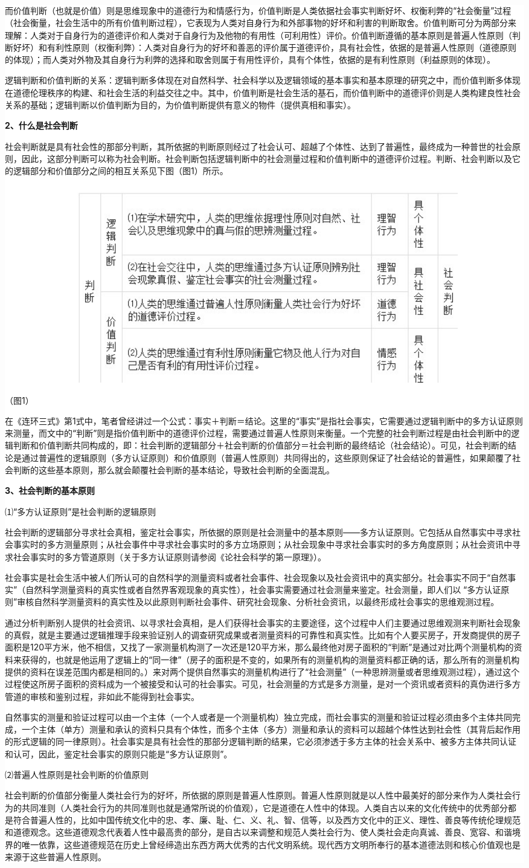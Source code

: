 而价值判断（也就是价值）则是思维现象中的道德行为和情感行为，价值判断是人类依据社会事实判断好坏、权衡利弊的“社会衡量”过程（社会衡量，社会生活中的所有价值判断过程），它表现为人类对自身行为和外部事物的好坏和利害的判断取舍。价值判断可分为两部分来理解：人类对于自身行为的道德评价和人类对于自身行为及他物的有用性（可利用性）评价。价值判断遵循的基本原则是普遍人性原则（判断好坏）和有利性原则（权衡利弊）：人类对自身行为的好坏和善恶的评价属于道德评价，具有社会性，依据的是普遍人性原则（道德原则的体现）；而人类对外物及其自身行为利弊的选择和取舍则属于有用性评价，具有个体性，依据的是有利性原则（利益原则的体现）。

逻辑判断和价值判断的关系：逻辑判断多体现在对自然科学、社会科学以及逻辑领域的基本事实和基本原理的研究之中，而价值判断多体现在道德伦理秩序的构建、和社会生活的利益交往之中。其中，价值判断是社会生活的基石，而价值判断中的道德评价则是人类构建良性社会关系的基础；逻辑判断以价值判断为目的，为价值判断提供有意义的物件（提供真相和事实）。

<b>2、什么是社会判断</b>
   
社会判断就是具有社会性的那部分判断，其所依据的判断原则经过了社会认可、超越了个体性、达到了普遍性，最终成为一种普世的社会原则，因此，这部分判断可以称为社会判断。社会判断包括逻辑判断中的社会测量过程和价值判断中的道德评价过程。判断、社会判断以及它的逻辑部分和价值部分之间的相互关系见下图（图1）所示。

<div align="center"><img src="img/2018-06-13_112959.jpg" width=640></div>

（图1）

在《连环三式》第1式中，笔者曾经讲过一个公式：事实＋判断＝结论。这里的“事实”是指社会事实，它需要通过逻辑判断中的多方认证原则来测量，而文中的“判断”则是指价值判断中的道德评价过程，需要通过普遍人性原则来衡量。一个完整的社会判断过程是由社会判断中的逻辑判断和价值判断共同构成的，即：社会判断的逻辑部分＋社会判断的价值部分＝社会判断的最终结论（社会结论）。可见，社会判断的结论是通过普遍性的逻辑原则（多方认证原则）和价值原则（普遍人性原则）共同得出的，这些原则保证了社会结论的普遍性，如果颠覆了社会判断的这些基本原则，那么就会颠覆社会判断的基本结论，导致社会判断的全面混乱。

<b>3、社会判断的基本原则</b>

⑴“多方认证原则”是社会判断的逻辑原则

社会判断的逻辑部分寻求社会真相，鉴定社会事实，所依据的原则是社会测量中的基本原则——多方认证原则。它包括从自然事实中寻求社会事实时的多方测量原则；从社会事件中寻求社会事实时的多方立场原则；从社会现象中寻求社会事实时的多方角度原则；从社会资讯中寻求社会事实时的多方管道原则（关于多方认证原则请参阅《论社会科学的第一原理》）。

社会事实是社会生活中被人们所认可的自然科学的测量资料或者社会事件、社会现象以及社会资讯中的真实部分。社会事实不同于“自然事实”（自然科学测量资料的真实性或者自然界客观现象的真实性），社会事实需要通过社会测量来鉴定。社会测量，即人们以 “多方认证原则”审核自然科学测量资料的真实性及以此原则判断社会事件、研究社会现象、分析社会资讯，以最终形成社会事实的思维观测过程。

通过分析判断别人提供的社会资讯、以寻求社会真相，是人们获得社会事实的主要途径，这个过程中人们主要通过思维观测来判断社会现象的真假，就是主要通过逻辑推理手段来验证别人的调查研究成果或者测量资料的可靠性和真实性。比如有个人要买房子，开发商提供的房子面积是120平方米，他不相信，又找了一家测量机构测了一次还是120平方米，那么最终他对房子面积的“判断”是通过对比两个测量机构的资料来获得的，也就是他运用了逻辑上的“同一律”（房子的面积是不变的，如果所有的测量机构的测量资料都正确的话，那么所有的测量机构提供的资料在误差范围内都是相同的。）来对两个提供自然事实的测量机构进行了“社会测量”（一种思辨测量或者思维观测过程），通过这个过程使这所房子面积的资料成为一个被接受和认可的社会事实。可见，社会测量的方式是多方测量，是对一个资讯或者资料的真伪进行多方管道的审核和鉴别过程，非如此不能得到社会事实。

自然事实的测量和验证过程可以由一个主体（一个人或者是一个测量机构）独立完成，而社会事实的测量和验证过程必须由多个主体共同完成，一个主体（单方）测量和承认的资料只具有个体性，而多个主体（多方）测量和承认的资料可以超越个体性达到社会性（其背后起作用的形式逻辑的同一律原则）。社会事实是具有社会性的那部分逻辑判断的结果，它必须渗透于多方主体的社会关系中、被多方主体共同认证和认可，因此，鉴定社会事实的原则只能是“多方认证原则”。

⑵普遍人性原则是社会判断的价值原则

社会判断的价值部分衡量人类社会行为的好坏，所依据的原则是普遍人性原则。普遍人性原则就是以人性中最美好的部分来作为人类社会行为的共同准则（人类社会行为的共同准则也就是通常所说的价值观），它是道德在人性中的体现。人类自古以来的文化传统中的优秀部分都是符合普遍人性的，比如中国传统文化中的忠、孝、廉、耻、仁、义、礼、智、信等，以及西方文化中的正义、理性、善良等传统伦理规范和道德观念。这些道德观念代表着人性中最高贵的部分，是自古以来调整和规范人类社会行为、使人类社会走向真诚、善良、宽容、和谐境界的唯一依靠，这些道德规范在历史上曾经缔造出东西方两大优秀的古代文明系统。现代西方文明所奉行的基本道德法则和核心价值观也是来源于这些普遍人性原则。
